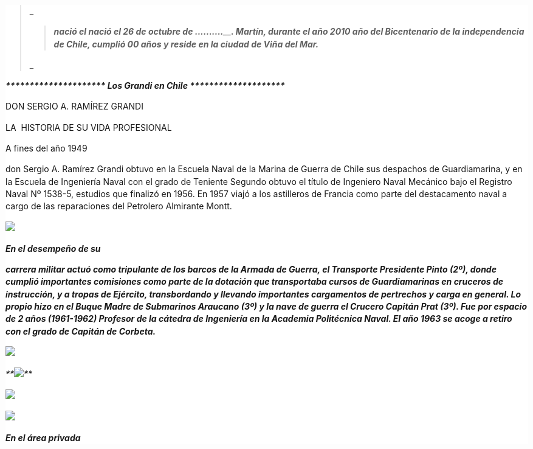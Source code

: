 > _
> 
> > _**nació el nació el 26 de octubre de ..........**__**. Martín, durante el año 2010 año del Bicentenario de la independencia de Chile, cumplió 00 años y reside en la ciudad de Viña del Mar.**_
> 
> _

_**\*\*\*\*\*\*\*\*\*\*\*\*\*\*\*\*\*\*\*\*\* Los Grandi en Chile \*\*\*\*\*\*\*\*\*\*\*\*\*\*\*\*\*\*\*\***_

DON SERGIO A. RAMÍREZ GRANDI

LA  HISTORIA DE SU VIDA PROFESIONAL

A fines del año 1949

don Sergio A. Ramírez Grandi obtuvo en la Escuela Naval de la Marina de Guerra de Chile sus despachos de Guardiamarina, y en la Escuela de Ingeniería Naval con el grado de Teniente Segundo obtuvo el título de Ingeniero Naval Mecánico bajo el Registro Naval Nº 1538-5, estudios que finalizó en 1956. En 1957 viajó a los astilleros de Francia como parte del destacamento naval a cargo de las reparaciones del Petrolero Almirante Montt.

[![](https://sites.google.com/site/64sergioramirezgrandi/_/rsrc/1306702553733/home/PetroleroAlmiranteMontt.jpg)](https://sites.google.com/site/64sergioramirezgrandi/home/PetroleroAlmiranteMontt.jpg?attredirects=0)

  

_**En el desempeño de su**_

_**carrera militar actuó como tripulante de los barcos de la Armada de Guerra, el Transporte Presidente Pinto (2º), donde cumplió importantes comisiones como parte de la dotación que transportaba cursos de Guardiamarinas en cruceros de instrucción, y a tropas de Ejército, transbordando y llevando importantes cargamentos de pertrechos y carga en general. Lo propio hizo en el Buque Madre de Submarinos Araucano (3º) y la nave de guerra el Crucero Capitán Prat (3º). Fue por espacio de 2 años (1961-1962) Profesor de la cátedra de Ingeniería en la Academia Politécnica Naval. El año 1963 se acoge a retiro con el grado de Capitán de Corbeta.**_

 _**[![](https://sites.google.com/site/64sergioramirezgrandi/_/rsrc/1306704801346/home/TransportePresidentePinto2do..jpg)](https://sites.google.com/site/64sergioramirezgrandi/home/TransportePresidentePinto2do..jpg?attredirects=0)**_ 

_**_**[![](https://sites.google.com/site/64sergioramirezgrandi/_/rsrc/1306704818220/home/BuqueMadredeSubmarinosAraucano%283ro%29.jpg)](https://sites.google.com/site/64sergioramirezgrandi/home/BuqueMadredeSubmarinosAraucano%283ro%29.jpg?attredirects=0)**_**_

_**[![](https://sites.google.com/site/64sergioramirezgrandi/_/rsrc/1306704828328/home/CruceroCapitanPrat%283ro%29.jpg)](https://sites.google.com/site/64sergioramirezgrandi/home/CruceroCapitanPrat%283ro%29.jpg?attredirects=0)**_

[![](https://sites.google.com/site/64sergioramirezgrandi/_/rsrc/1306977135905/home/IngenieroSergio.jpg?height=200&width=185)](https://sites.google.com/site/64sergioramirezgrandi/home/IngenieroSergio.jpg?attredirects=0)

_**En el área privada**_
